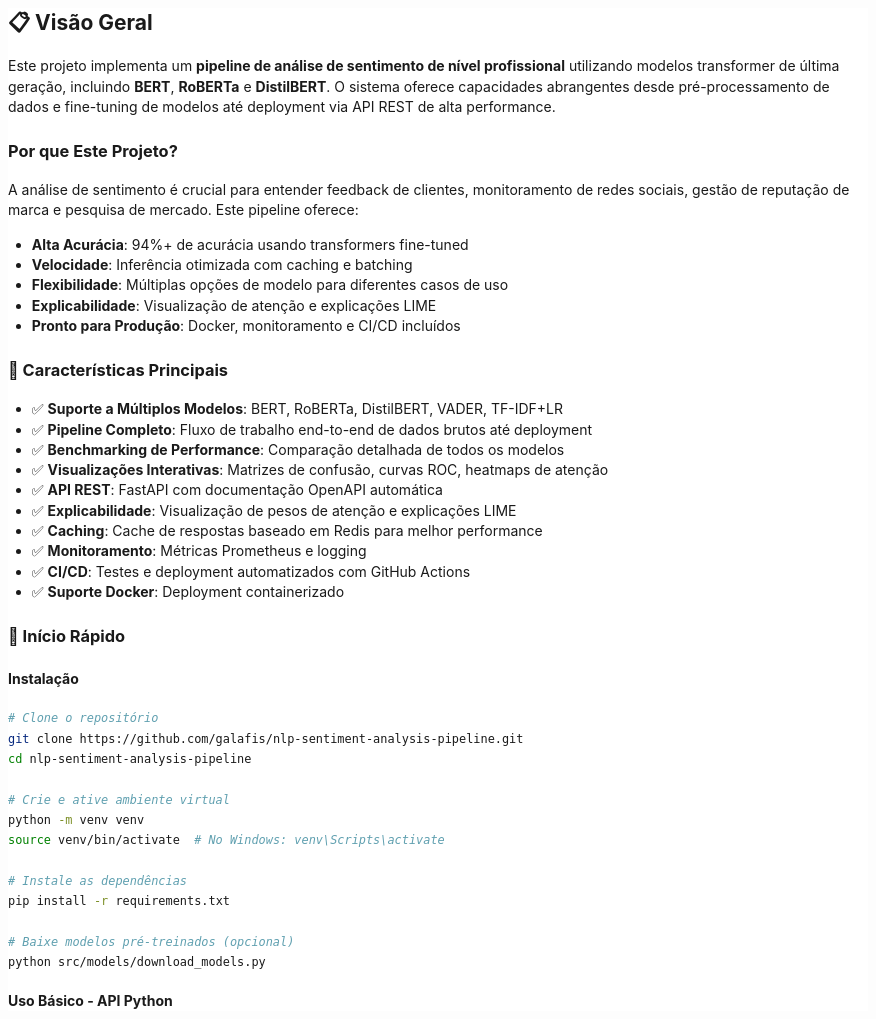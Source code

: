 ## 📋 Visão Geral

Este projeto implementa um **pipeline de análise de sentimento de nível profissional** utilizando modelos transformer de última geração, incluindo **BERT**, **RoBERTa** e **DistilBERT**. O sistema oferece capacidades abrangentes desde pré-processamento de dados e fine-tuning de modelos até deployment via API REST de alta performance.

### Por que Este Projeto?

A análise de sentimento é crucial para entender feedback de clientes, monitoramento de redes sociais, gestão de reputação de marca e pesquisa de mercado. Este pipeline oferece:

- **Alta Acurácia**: 94%+ de acurácia usando transformers fine-tuned
- **Velocidade**: Inferência otimizada com caching e batching
- **Flexibilidade**: Múltiplas opções de modelo para diferentes casos de uso
- **Explicabilidade**: Visualização de atenção e explicações LIME
- **Pronto para Produção**: Docker, monitoramento e CI/CD incluídos

### 🎯 Características Principais

- ✅ **Suporte a Múltiplos Modelos**: BERT, RoBERTa, DistilBERT, VADER, TF-IDF+LR
- ✅ **Pipeline Completo**: Fluxo de trabalho end-to-end de dados brutos até deployment
- ✅ **Benchmarking de Performance**: Comparação detalhada de todos os modelos
- ✅ **Visualizações Interativas**: Matrizes de confusão, curvas ROC, heatmaps de atenção
- ✅ **API REST**: FastAPI com documentação OpenAPI automática
- ✅ **Explicabilidade**: Visualização de pesos de atenção e explicações LIME
- ✅ **Caching**: Cache de respostas baseado em Redis para melhor performance
- ✅ **Monitoramento**: Métricas Prometheus e logging
- ✅ **CI/CD**: Testes e deployment automatizados com GitHub Actions
- ✅ **Suporte Docker**: Deployment containerizado

### 🚀 Início Rápido

#### Instalação

```bash
# Clone o repositório
git clone https://github.com/galafis/nlp-sentiment-analysis-pipeline.git
cd nlp-sentiment-analysis-pipeline

# Crie e ative ambiente virtual
python -m venv venv
source venv/bin/activate  # No Windows: venv\Scripts\activate

# Instale as dependências
pip install -r requirements.txt

# Baixe modelos pré-treinados (opcional)
python src/models/download_models.py
```

#### Uso Básico - API Python
